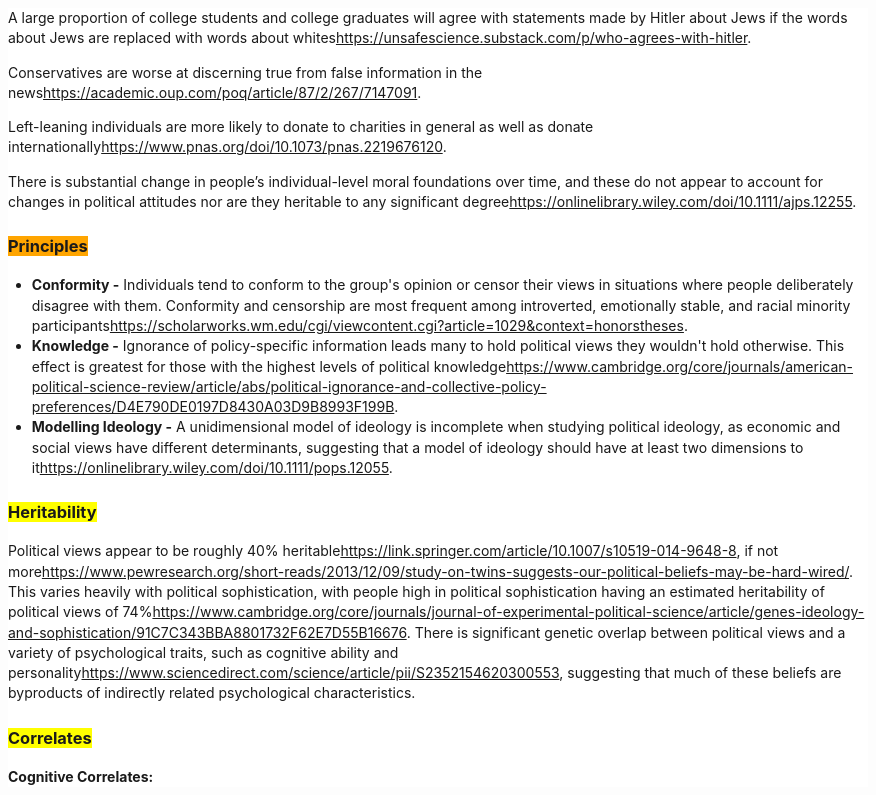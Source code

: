
A large proportion of college students and college graduates will agree with statements made by Hitler about Jews if the words about Jews are replaced with words about whites<ref>https://unsafescience.substack.com/p/who-agrees-with-hitler</ref>.

Conservatives are worse at discerning true from false information in the news<ref>https://academic.oup.com/poq/article/87/2/267/7147091</ref>.

Left-leaning individuals are more likely to donate to charities in general as well as donate internationally<ref>https://www.pnas.org/doi/10.1073/pnas.2219676120</ref>.

There is substantial change in people’s individual-level moral foundations over time, and these do not appear to account for changes in political attitudes nor are they heritable to any significant degree<ref>https://onlinelibrary.wiley.com/doi/10.1111/ajps.12255</ref>.

### <span style="background-color:orange">Principles</span>

- **Conformity -** Individuals tend to conform to the group's opinion or censor their views in situations where people deliberately disagree with them. Conformity and censorship are most frequent among introverted, emotionally stable, and racial minority participants<ref>https://scholarworks.wm.edu/cgi/viewcontent.cgi?article=1029&context=honorstheses</ref>.
- **Knowledge -** Ignorance of policy-specific information leads many to hold political views they wouldn't hold otherwise. This effect is greatest for those with the highest levels of political knowledge<ref>https://www.cambridge.org/core/journals/american-political-science-review/article/abs/political-ignorance-and-collective-policy-preferences/D4E790DE0197D8430A03D9B8993F199B</ref>.
- **Modelling Ideology -** A unidimensional model of ideology is incomplete when studying political ideology, as economic and social views have different determinants, suggesting that a model of ideology should have at least two dimensions to it<ref>https://onlinelibrary.wiley.com/doi/10.1111/pops.12055</ref>.

### <span style="background-color:yellow">Heritability</span>

Political views appear to be roughly 40% heritable<ref>https://link.springer.com/article/10.1007/s10519-014-9648-8</ref>, if not more<ref>https://www.pewresearch.org/short-reads/2013/12/09/study-on-twins-suggests-our-political-beliefs-may-be-hard-wired/</ref>. This varies heavily with political sophistication, with people high in political sophistication having an estimated heritability of political views of 74%<ref>https://www.cambridge.org/core/journals/journal-of-experimental-political-science/article/genes-ideology-and-sophistication/91C7C343BBA8801732F62E7D55B16676</ref>. There is significant genetic overlap between political views and a variety of psychological traits, such as cognitive ability and personality<ref>https://www.sciencedirect.com/science/article/pii/S2352154620300553</ref>, suggesting that much of these beliefs are byproducts of indirectly related psychological characteristics.

### <span style="background-color:yellow">Correlates</span>

**Cognitive Correlates:**
